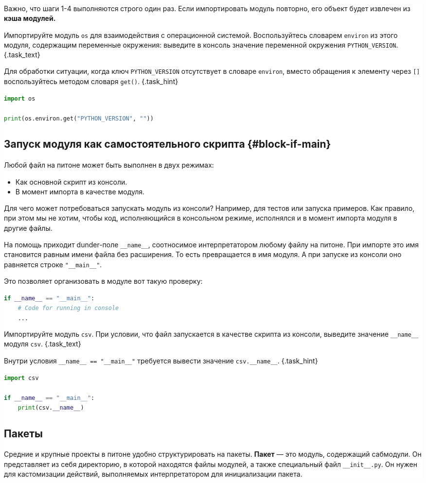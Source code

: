 Важно, что шаги 1-4 выполняются строго один раз. Если импортировать модуль повторно, его объект будет извлечен из **кэша модулей.**

Импортируйте модуль `os` для взаимодействия с операционной системой. Воспользуйтесь словарем `environ` из этого модуля, содержащим переменные окружения: выведите в консоль значение переменной окружения `PYTHON_VERSION`. {.task_text}

```python {.task_source #python_chapter_0200_task_0060}
```
Для обработки ситуации, когда ключ `PYTHON_VERSION` отсутствует в словаре `environ`, вместо обращения к элементу через `[]` воспользуйтесь методом словаря `get()`. {.task_hint}
```python {.task_answer}
import os

print(os.environ.get("PYTHON_VERSION", ""))
```

## Запуск модуля как самостоятельного скрипта {#block-if-main}
Любой файл на питоне может быть выполнен в двух режимах:
- Как основной скрипт из консоли.
- В момент импорта в качестве модуля.

Для чего может потребоваться запускать модуль из консоли? Например, для тестов или запуска примеров. Как правило, при этом мы не хотим, чтобы код, исполняющийся в консольном режиме, исполнялся и в момент импорта модуля в другие файлы.

На помощь приходит dunder-поле `__name__`, соотносимое интерпретатором любому файлу на питоне. При импорте это имя становится равным имени файла без расширения. То есть превращается в имя модуля. А при запуске из консоли оно равняется строке `"__main__"`. 

Это позволяет организовать в модуле вот такую проверку:

```python  {.example_for_playground}
if __name__ == "__main__":
    # Code for running in console
    ...
```

Импортируйте модуль `csv`. При условии, что файл запускается в качестве скрипта из консоли, выведите значение `__name__` модуля `csv`. {.task_text}

```python {.task_source #python_chapter_0200_task_0070}
```
Внутри условия  `__name__ == "__main__"` требуется вывести значение `csv.__name__`. {.task_hint}
```python {.task_answer}
import csv

if __name__ == "__main__":
    print(csv.__name__)
```

## Пакеты
Средние и крупные проекты в питоне удобно структурировать на пакеты. **Пакет** — это модуль, содержащий сабмодули. Он представляет из себя директорию, в которой находятся файлы модулей, а также специальный файл `__init__.py`. Он нужен для кастомизации действий, выполняемых интерпретатором для инициализации пакета. 
